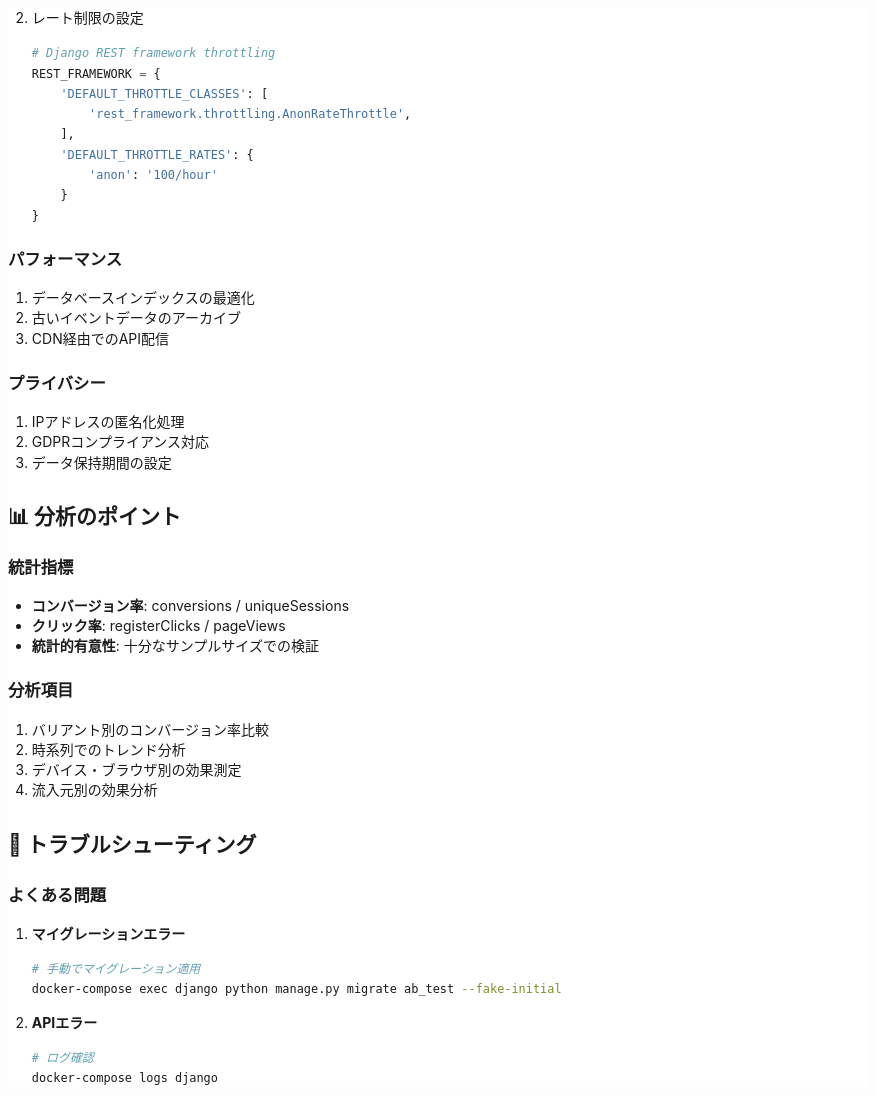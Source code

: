 2. レート制限の設定
   ```python
   # Django REST framework throttling
   REST_FRAMEWORK = {
       'DEFAULT_THROTTLE_CLASSES': [
           'rest_framework.throttling.AnonRateThrottle',
       ],
       'DEFAULT_THROTTLE_RATES': {
           'anon': '100/hour'
       }
   }
   ```

### パフォーマンス
1. データベースインデックスの最適化
2. 古いイベントデータのアーカイブ
3. CDN経由でのAPI配信

### プライバシー
1. IPアドレスの匿名化処理
2. GDPRコンプライアンス対応
3. データ保持期間の設定

## 📊 分析のポイント

### 統計指標
- **コンバージョン率**: conversions / uniqueSessions
- **クリック率**: registerClicks / pageViews  
- **統計的有意性**: 十分なサンプルサイズでの検証

### 分析項目
1. バリアント別のコンバージョン率比較
2. 時系列でのトレンド分析
3. デバイス・ブラウザ別の効果測定
4. 流入元別の効果分析

## 🐛 トラブルシューティング

### よくある問題

1. **マイグレーションエラー**
   ```bash
   # 手動でマイグレーション適用
   docker-compose exec django python manage.py migrate ab_test --fake-initial
   ```

2. **APIエラー**
   ```bash
   # ログ確認
   docker-compose logs django
   ```

